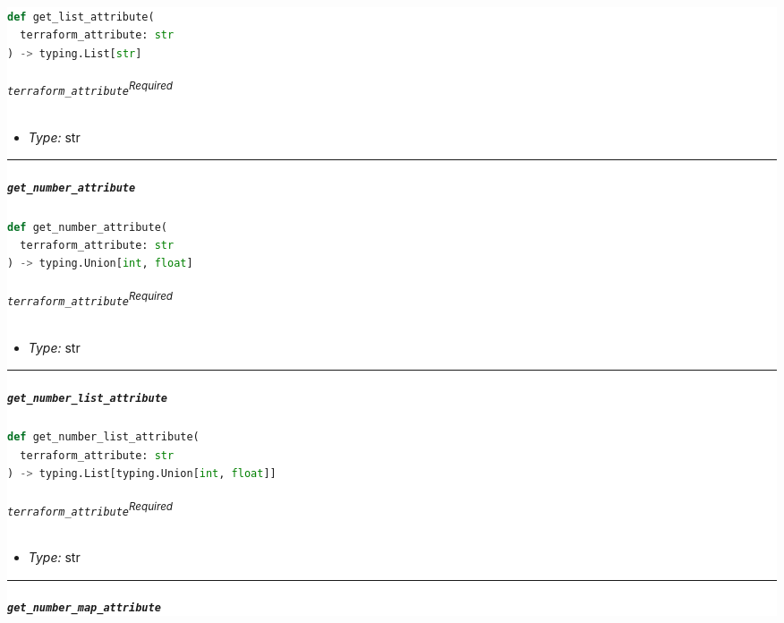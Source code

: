```python
def get_list_attribute(
  terraform_attribute: str
) -> typing.List[str]
```

###### `terraform_attribute`<sup>Required</sup> <a name="terraform_attribute" id="@cdktf/provider-tfe.organizationToken.OrganizationToken.getListAttribute.parameter.terraformAttribute"></a>

- *Type:* str

---

##### `get_number_attribute` <a name="get_number_attribute" id="@cdktf/provider-tfe.organizationToken.OrganizationToken.getNumberAttribute"></a>

```python
def get_number_attribute(
  terraform_attribute: str
) -> typing.Union[int, float]
```

###### `terraform_attribute`<sup>Required</sup> <a name="terraform_attribute" id="@cdktf/provider-tfe.organizationToken.OrganizationToken.getNumberAttribute.parameter.terraformAttribute"></a>

- *Type:* str

---

##### `get_number_list_attribute` <a name="get_number_list_attribute" id="@cdktf/provider-tfe.organizationToken.OrganizationToken.getNumberListAttribute"></a>

```python
def get_number_list_attribute(
  terraform_attribute: str
) -> typing.List[typing.Union[int, float]]
```

###### `terraform_attribute`<sup>Required</sup> <a name="terraform_attribute" id="@cdktf/provider-tfe.organizationToken.OrganizationToken.getNumberListAttribute.parameter.terraformAttribute"></a>

- *Type:* str

---

##### `get_number_map_attribute` <a name="get_number_map_attribute" id="@cdktf/provider-tfe.organizationToken.OrganizationToken.getNumberMapAttribute"></a>
